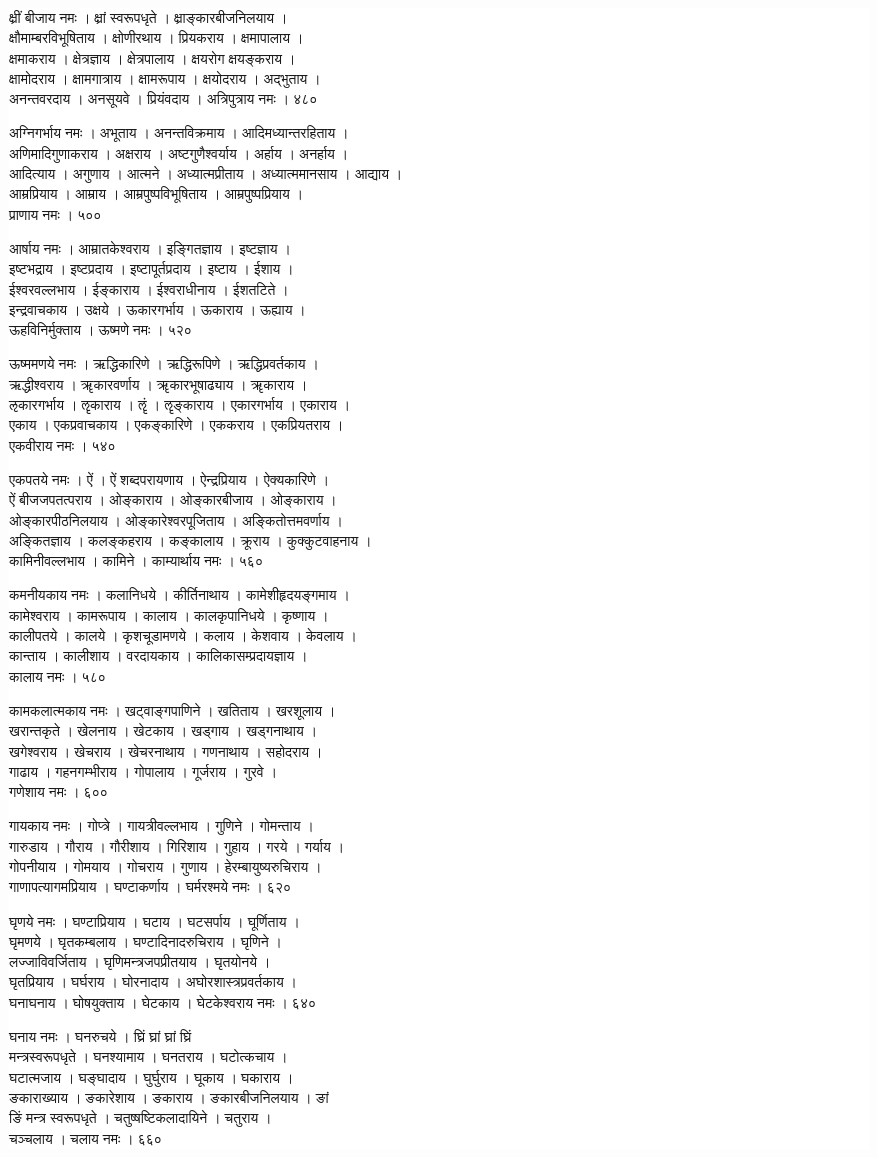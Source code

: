 क्ष्रीं बीजाय नमः । क्ष्रां स्वरूपधृते । क्ष्राङ्कारबीजनिलयाय ।  
क्षौमाम्बरविभूषिताय । क्षोणीरथाय । प्रियकराय । क्षमापालाय ।  
क्षमाकराय । क्षेत्रज्ञाय । क्षेत्रपालाय । क्षयरोग क्षयङ्कराय ।  
क्षामोदराय । क्षामगात्राय । क्षामरूपाय । क्षयोदराय । अद्भुताय ।  
अनन्तवरदाय । अनसूयवे । प्रियंवदाय । अत्रिपुत्राय नमः । ४८०  
  
अग्निगर्भाय नमः । अभूताय । अनन्तविक्रमाय । आदिमध्यान्तरहिताय ।  
अणिमादिगुणाकराय । अक्षराय । अष्टगुणैश्वर्याय । अर्हाय । अनर्हाय ।  
आदित्याय । अगुणाय । आत्मने । अध्यात्मप्रीताय । अध्यात्ममानसाय । आद्याय ।  
आम्रप्रियाय । आम्राय । आम्रपुष्पविभूषिताय । आम्रपुष्पप्रियाय ।  
प्राणाय नमः । ५००  
  
आर्षाय नमः । आम्रातकेश्वराय । इङ्गितज्ञाय । इष्टज्ञाय ।  
इष्टभद्राय । इष्टप्रदाय । इष्टापूर्तप्रदाय । इष्टाय । ईशाय ।  
ईश्वरवल्लभाय । ईङ्काराय । ईश्वराधीनाय । ईशतटिते ।  
इन्द्रवाचकाय । उक्षये । ऊकारगर्भाय । ऊकाराय । ऊह्याय ।  
ऊहविनिर्मुक्ताय । ऊष्मणे नमः । ५२०  
  
ऊष्ममणये नमः । ऋद्धिकारिणे । ऋद्धिरूपिणे । ऋद्धिप्रवर्तकाय ।  
ऋद्धीश्वराय । ॠकारवर्णाय । ॠकारभूषाढ्याय । ॠकाराय ।  
ऌकारगर्भाय । ॡकाराय । ॡं । ॡङ्काराय । एकारगर्भाय । एकाराय ।  
एकाय । एकप्रवाचकाय । एकङ्कारिणे । एककराय । एकप्रियतराय ।  
एकवीराय नमः । ५४०  
  
एकपतये नमः । ऐं । ऐं शब्दपरायणाय । ऐन्द्रप्रियाय । ऐक्यकारिणे ।  
ऐं बीजजपतत्पराय । ओङ्काराय । ओङ्कारबीजाय । ओङ्काराय ।  
ओङ्कारपीठनिलयाय । ओङ्कारेश्वरपूजिताय । अङ्कितोत्तमवर्णाय ।  
अङ्कितज्ञाय । कलङ्कहराय । कङ्कालाय । क्रूराय । कुक्कुटवाहनाय ।  
कामिनीवल्लभाय । कामिने । काम्यार्थाय नमः । ५६०  
  
कमनीयकाय नमः । कलानिधये । कीर्तिनाथाय । कामेशीहृदयङ्गमाय ।  
कामेश्वराय । कामरूपाय । कालाय । कालकृपानिधये । कृष्णाय ।  
कालीपतये । कालये । कृशचूडामणये । कलाय । केशवाय । केवलाय ।  
कान्ताय । कालीशाय । वरदायकाय । कालिकासम्प्रदायज्ञाय ।  
कालाय नमः । ५८०  
  
कामकलात्मकाय नमः । खट्वाङ्गपाणिने । खतिताय । खरशूलाय ।  
खरान्तकृते । खेलनाय । खेटकाय । खड्गाय । खड्गनाथाय ।  
खगेश्वराय । खेचराय । खेचरनाथाय । गणनाथाय । सहोदराय ।  
गाढाय । गहनगम्भीराय । गोपालाय । गूर्जराय । गुरवे ।  
गणेशाय नमः । ६००  
  
गायकाय नमः । गोप्त्रे । गायत्रीवल्लभाय । गुणिने । गोमन्ताय ।  
गारुडाय । गौराय । गौरीशाय । गिरिशाय । गुहाय । गरये । गर्याय ।  
गोपनीयाय । गोमयाय । गोचराय । गुणाय । हेरम्बायुष्यरुचिराय ।  
गाणापत्यागमप्रियाय । घण्टाकर्णाय । घर्मरश्मये नमः । ६२०  
  
घृणये नमः । घण्टाप्रियाय । घटाय । घटसर्पाय । घूर्णिताय ।  
घृमणये । घृतकम्बलाय । घण्टादिनादरुचिराय । घृणिने ।  
लज्जाविवर्जिताय । घृणिमन्त्रजपप्रीतयाय । घृतयोनये ।  
घृतप्रियाय । घर्घराय । घोरनादाय । अघोरशास्त्रप्रवर्तकाय ।  
घनाघनाय । घोषयुक्ताय । घेटकाय । घेटकेश्वराय नमः । ६४०  
  
घनाय नमः । घनरुचये । घ्रिं घ्रां घ्रां घ्रिं  
मन्त्रस्वरूपधृते । घनश्यामाय । घनतराय । घटोत्कचाय ।  
घटात्मजाय । घङ्घादाय । घुर्घुराय । घूकाय । घकाराय ।  
ङकाराख्याय । ङकारेशाय । ङकाराय । ङकारबीजनिलयाय । ङां  
ङिं मन्त्र स्वरूपधृते । चतुष्षष्टिकलादायिने । चतुराय ।  
चञ्चलाय । चलाय नमः । ६६०  
  
